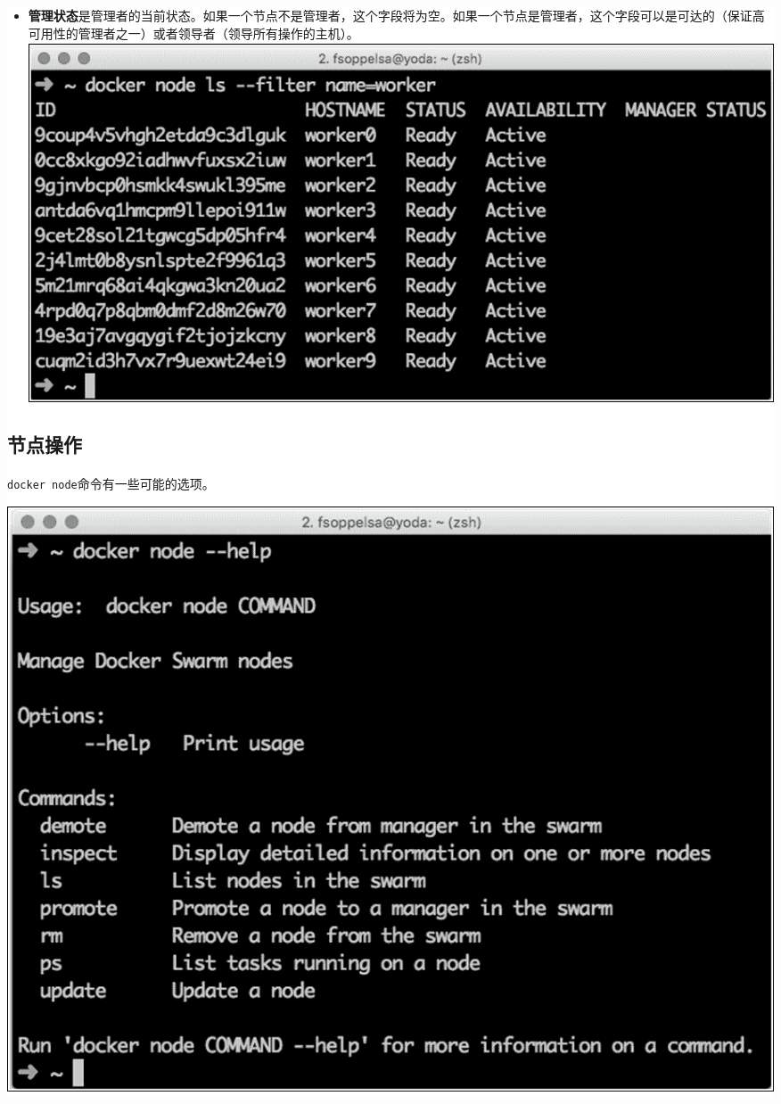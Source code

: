 +   **管理状态**是管理者的当前状态。如果一个节点不是管理者，这个字段将为空。如果一个节点是管理者，这个字段可以是可达的（保证高可用性的管理者之一）或者领导者（领导所有操作的主机）。![集群管理](img/image_05_006.jpg)

## 节点操作

`docker node`命令有一些可能的选项。

![节点操作](img/image_05_007.jpg)
